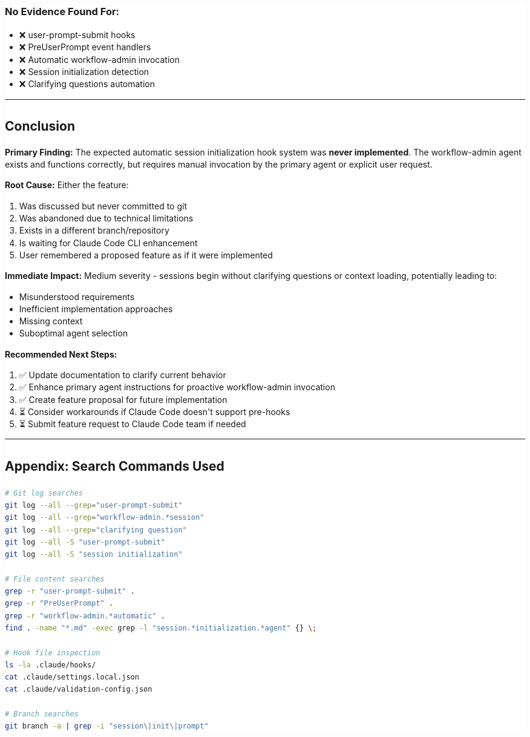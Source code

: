 ### No Evidence Found For:
- ❌ user-prompt-submit hooks
- ❌ PreUserPrompt event handlers
- ❌ Automatic workflow-admin invocation
- ❌ Session initialization detection
- ❌ Clarifying questions automation

---

## Conclusion

**Primary Finding:**
The expected automatic session initialization hook system was **never implemented**. The workflow-admin agent exists and functions correctly, but requires manual invocation by the primary agent or explicit user request.

**Root Cause:**
Either the feature:
1. Was discussed but never committed to git
2. Was abandoned due to technical limitations
3. Exists in a different branch/repository
4. Is waiting for Claude Code CLI enhancement
5. User remembered a proposed feature as if it were implemented

**Immediate Impact:**
Medium severity - sessions begin without clarifying questions or context loading, potentially leading to:
- Misunderstood requirements
- Inefficient implementation approaches
- Missing context
- Suboptimal agent selection

**Recommended Next Steps:**
1. ✅ Update documentation to clarify current behavior
2. ✅ Enhance primary agent instructions for proactive workflow-admin invocation
3. ✅ Create feature proposal for future implementation
4. ⏳ Consider workarounds if Claude Code doesn't support pre-hooks
5. ⏳ Submit feature request to Claude Code team if needed

---

## Appendix: Search Commands Used

```bash
# Git log searches
git log --all --grep="user-prompt-submit"
git log --all --grep="workflow-admin.*session"
git log --all --grep="clarifying question"
git log --all -S "user-prompt-submit"
git log --all -S "session initialization"

# File content searches
grep -r "user-prompt-submit" .
grep -r "PreUserPrompt" .
grep -r "workflow-admin.*automatic" .
find . -name "*.md" -exec grep -l "session.*initialization.*agent" {} \;

# Hook file inspection
ls -la .claude/hooks/
cat .claude/settings.local.json
cat .claude/validation-config.json

# Branch searches
git branch -a | grep -i "session\|init\|prompt"
```